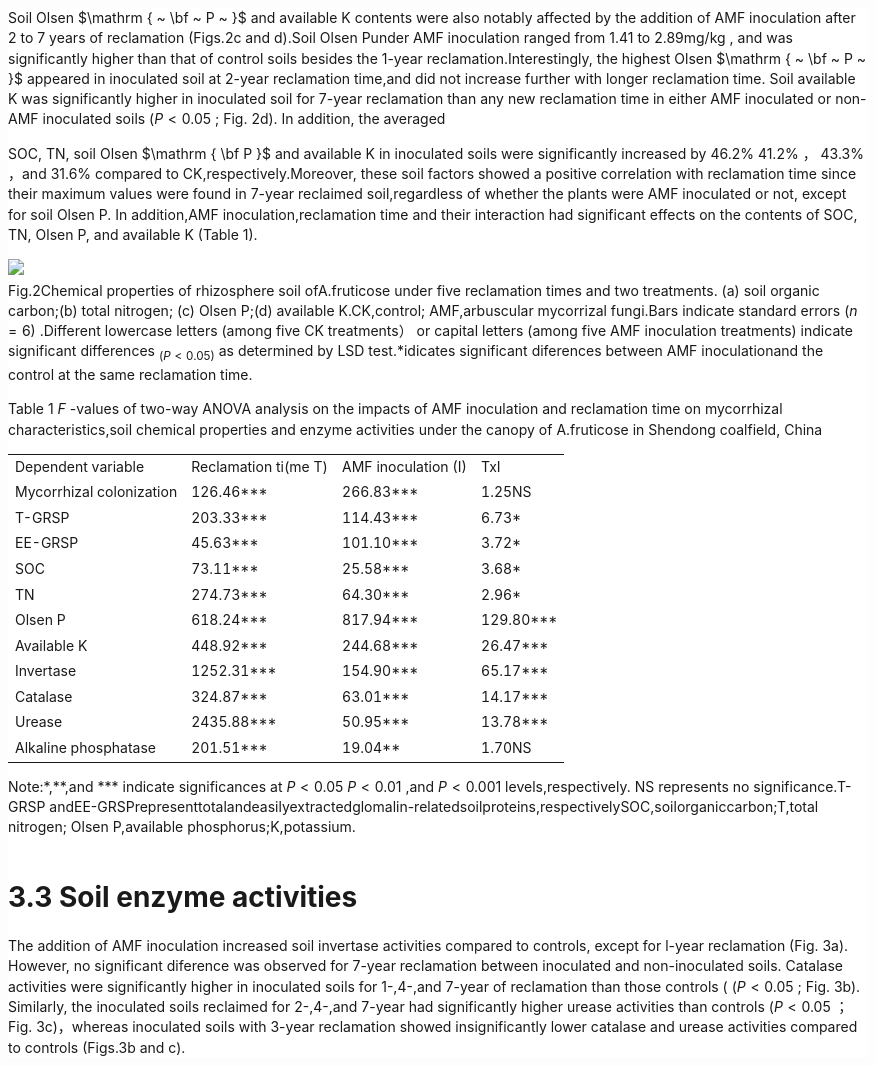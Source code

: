 Soil Olsen $\mathrm { ~ \bf ~ P ~ }$ and available K contents were also notably affected by the addition of AMF inoculation after 2 to 7 years of reclamation (Figs.2c and d).Soil Olsen Punder AMF inoculation ranged from 1.41 to $2 . 8 9 \mathrm { m g / k g }$ , and was significantly higher than that of control soils besides the 1-year reclamation.Interestingly, the highest Olsen $\mathrm { ~ \bf ~ P ~ }$ appeared in inoculated soil at 2-year reclamation time,and did not increase further with longer reclamation time. Soil available K was significantly higher in inoculated soil for 7-year reclamation than any new reclamation time in either AMF inoculated or non-AMF inoculated soils $( P { < } 0 . 0 5$ ; Fig. 2d). In addition, the averaged

SOC, TN, soil Olsen $\mathrm { \bf P }$ and available K in inoculated soils were significantly increased by $4 6 . 2 \%$ $4 1 . 2 \%$ ， $4 3 . 3 \%$ ，and $3 1 . 6 \%$ compared to CK,respectively.Moreover, these soil factors showed a positive correlation with reclamation time since their maximum values were found in 7-year reclaimed soil,regardless of whether the plants were AMF inoculated or not, except for soil Olsen P. In addition,AMF inoculation,reclamation time and their interaction had significant effects on the contents of SOC, TN, Olsen P, and available K (Table 1).

![](images/48f2fe8b1d3a3352c53911dea16f3f9040af4520ae1bd81fa9fdad0d42152d0d.jpg)  
Fig.2Chemical properties of rhizosphere soil ofA.fruticose under five reclamation times and two treatments. (a) soil organic carbon;(b) total nitrogen; (c) Olsen P;(d) available K.CK,control; AMF,arbuscular mycorrizal fungi.Bars indicate standard errors $\scriptstyle ( n = 6 )$ .Different lowercase letters (among five CK treatments） or capital letters (among five AMF inoculation treatments) indicate significant differences $_ { ( P < 0 . 0 5 ) }$ as determined by LSD test.\*idicates significant diferences between AMF inoculationand the control at the same reclamation time.

Table 1 $F$ -values of two-way ANOVA analysis on the impacts of AMF inoculation and reclamation time on mycorrhizal characteristics,soil chemical properties and enzyme activities under the canopy of A.fruticose in Shendong coalfield, China   

<html><body><table><tr><td>Dependent variable</td><td>Reclamation ti(me T)</td><td>AMF inoculation (I)</td><td>TxI</td></tr><tr><td>Mycorrhizal colonization</td><td>126.46***</td><td>266.83***</td><td>1.25NS</td></tr><tr><td>T-GRSP</td><td>203.33***</td><td>114.43***</td><td>6.73*</td></tr><tr><td>EE-GRSP</td><td>45.63***</td><td>101.10***</td><td>3.72*</td></tr><tr><td>SOC</td><td>73.11***</td><td>25.58***</td><td>3.68*</td></tr><tr><td>TN</td><td>274.73***</td><td>64.30***</td><td>2.96*</td></tr><tr><td>Olsen P</td><td>618.24***</td><td>817.94***</td><td>129.80***</td></tr><tr><td>Available K</td><td>448.92***</td><td>244.68***</td><td>26.47***</td></tr><tr><td>Invertase</td><td>1252.31***</td><td>154.90***</td><td>65.17***</td></tr><tr><td>Catalase</td><td>324.87***</td><td>63.01***</td><td>14.17***</td></tr><tr><td>Urease</td><td>2435.88***</td><td>50.95***</td><td>13.78***</td></tr><tr><td>Alkaline phosphatase</td><td>201.51***</td><td>19.04**</td><td>1.70NS</td></tr></table></body></html>

Note:\*,\*\*,and \*\*\* indicate significances at $P { < } 0 . 0 5$ $P { < } 0 . 0 1$ ,and $P { < } 0 . 0 0 1$ levels,respectively. NS represents no significance.T-GRSP andEE-GRSPrepresenttotalandeasilyextractedglomalin-relatedsoilproteins,respectivelySOC,soilorganiccarbon;T,total nitrogen; Olsen P,available phosphorus;K,potassium.

# 3.3 Soil enzyme activities

The addition of AMF inoculation increased soil invertase activities compared to controls, except for l-year reclamation (Fig. 3a). However, no significant diference was observed for 7-year reclamation between inoculated and non-inoculated soils. Catalase activities were significantly higher in inoculated soils for 1-,4-,and 7-year of reclamation than those controls ( $( P { < } 0 . 0 5$ ; Fig. 3b). Similarly, the inoculated soils reclaimed for 2-,4-,and 7-year had significantly higher urease activities than controls $( P { < } 0 . 0 5$ ； Fig. 3c)，whereas inoculated soils with 3-year reclamation showed insignificantly lower catalase and urease activities compared to controls (Figs.3b and c).
